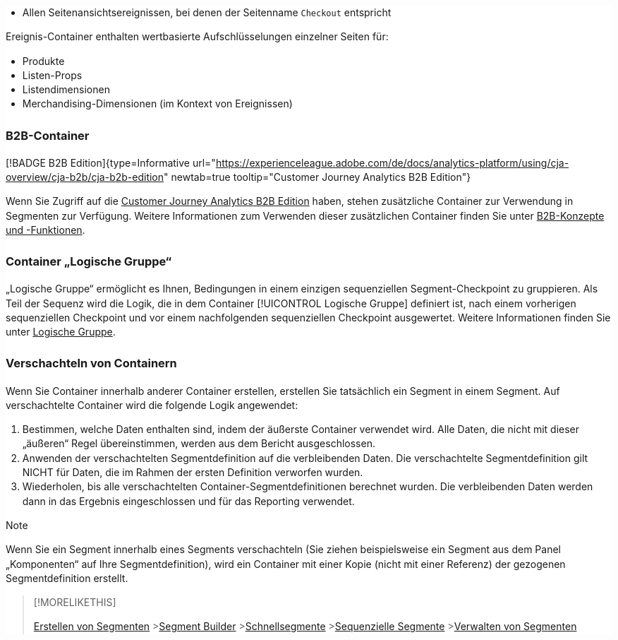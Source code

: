 - Allen Seitenansichtsereignissen, bei denen der Seitenname `Checkout` entspricht

Ereignis-Container enthalten wertbasierte Aufschlüsselungen einzelner Seiten für:

- Produkte
- Listen-Props
- Listendimensionen
- Merchandising-Dimensionen (im Kontext von Ereignissen)



### B2B-Container

[!BADGE B2B Edition]{type=Informative url="https://experienceleague.adobe.com/de/docs/analytics-platform/using/cja-overview/cja-b2b/cja-b2b-edition" newtab=true tooltip="Customer Journey Analytics B2B Edition"}

Wenn Sie Zugriff auf die [Customer Journey Analytics B2B Edition](/help/getting-started/cja-b2b-edition.md) haben, stehen zusätzliche Container zur Verwendung in Segmenten zur Verfügung. Weitere Informationen zum Verwenden dieser zusätzlichen Container finden Sie unter [B2B-Konzepte und -Funktionen](/help/getting-started/cja-b2b-concepts-features.md).


### Container „Logische Gruppe“

„Logische Gruppe“ ermöglicht es Ihnen, Bedingungen in einem einzigen sequenziellen Segment-Checkpoint zu gruppieren. Als Teil der Sequenz wird die Logik, die in dem Container [!UICONTROL Logische Gruppe] definiert ist, nach einem vorherigen sequenziellen Checkpoint und vor einem nachfolgenden sequenziellen Checkpoint ausgewertet. Weitere Informationen finden Sie unter [Logische Gruppe](seg-sequential-build.md#logic-group).

### Verschachteln von Containern

Wenn Sie Container innerhalb anderer Container erstellen, erstellen Sie tatsächlich ein Segment in einem Segment. Auf verschachtelte Container wird die folgende Logik angewendet:

1. Bestimmen, welche Daten enthalten sind, indem der äußerste Container verwendet wird. Alle Daten, die nicht mit dieser „äußeren“ Regel übereinstimmen, werden aus dem Bericht ausgeschlossen.
2. Anwenden der verschachtelten Segmentdefinition auf die verbleibenden Daten. Die verschachtelte Segmentdefinition gilt NICHT für Daten, die im Rahmen der ersten Definition verworfen wurden.
3. Wiederholen, bis alle verschachtelten Container-Segmentdefinitionen berechnet wurden. Die verbleibenden Daten werden dann in das Ergebnis eingeschlossen und für das Reporting verwendet.

>[!NOTE]
>
>Wenn Sie ein Segment innerhalb eines Segments verschachteln (Sie ziehen beispielsweise ein Segment aus dem Panel „Komponenten“ auf Ihre Segmentdefinition), wird ein Container mit einer Kopie (nicht mit einer Referenz) der gezogenen Segmentdefinition erstellt.



>[!MORELIKETHIS]
>
>[Erstellen von Segmenten](seg-create.md)
>&#x200B;>[Segment Builder](seg-builder.md)
>&#x200B;>[Schnellsegmente](seg-quick.md)
>&#x200B;>[Sequenzielle Segmente](seg-sequential-build.md)
>&#x200B;>[Verwalten von Segmenten](seg-manage.md)
